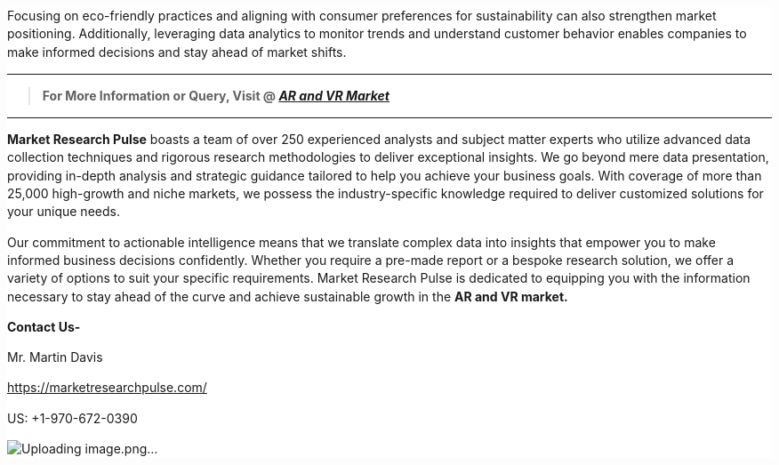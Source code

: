 Focusing on eco-friendly practices and aligning with consumer preferences for sustainability can also strengthen market positioning. Additionally, leveraging data analytics to monitor trends and understand customer behavior enables companies to make informed decisions and stay ahead of market shifts.</p><hr /><blockquote><p><strong>For More Information or Query, Visit @&nbsp;<em><a href="https://marketresearchpulse.com/report/106196/ar-and-vr-market?utm_source=Linkedin&utm_medium=091">AR and VR Market</a></em></strong></p></blockquote><hr /><p><strong>Market Research Pulse</strong> boasts a team of over 250 experienced analysts and subject matter experts who utilize advanced data collection techniques and rigorous research methodologies to deliver exceptional insights. We go beyond mere data presentation, providing in-depth analysis and strategic guidance tailored to help you achieve your business goals. With coverage of more than 25,000 high-growth and niche markets, we possess the industry-specific knowledge required to deliver customized solutions for your unique needs.</p><p>Our commitment to actionable intelligence means that we translate complex data into insights that empower you to make informed business decisions confidently. Whether you require a pre-made report or a bespoke research solution, we offer a variety of options to suit your specific requirements. Market Research Pulse is dedicated to equipping you with the information necessary to stay ahead of the curve and achieve sustainable growth in the <strong>AR and VR market.</strong></p><p><strong>Contact Us-</strong></p><p>Mr. Martin Davis</p><p>https://marketresearchpulse.com/</p><p>US: +1-970-672-0390</p>
![Uploading image.png…]()
